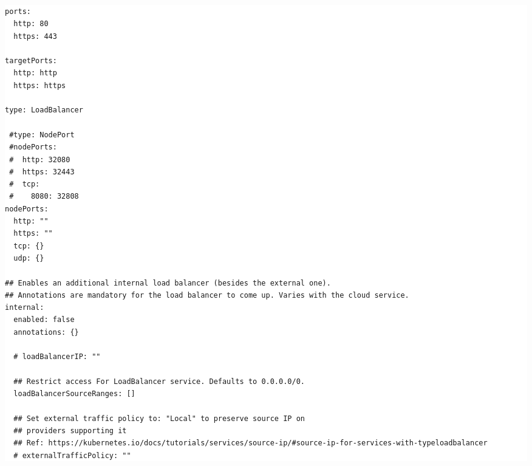     ports:
      http: 80
      https: 443

    targetPorts:
      http: http
      https: https

    type: LoadBalancer

     #type: NodePort
     #nodePorts:
     #  http: 32080
     #  https: 32443
     #  tcp:
     #    8080: 32808
    nodePorts:
      http: ""
      https: ""
      tcp: {}
      udp: {}

    ## Enables an additional internal load balancer (besides the external one).
    ## Annotations are mandatory for the load balancer to come up. Varies with the cloud service.
    internal:
      enabled: false
      annotations: {}

      # loadBalancerIP: ""

      ## Restrict access For LoadBalancer service. Defaults to 0.0.0.0/0.
      loadBalancerSourceRanges: []

      ## Set external traffic policy to: "Local" to preserve source IP on
      ## providers supporting it
      ## Ref: https://kubernetes.io/docs/tutorials/services/source-ip/#source-ip-for-services-with-typeloadbalancer
      # externalTrafficPolicy: ""
